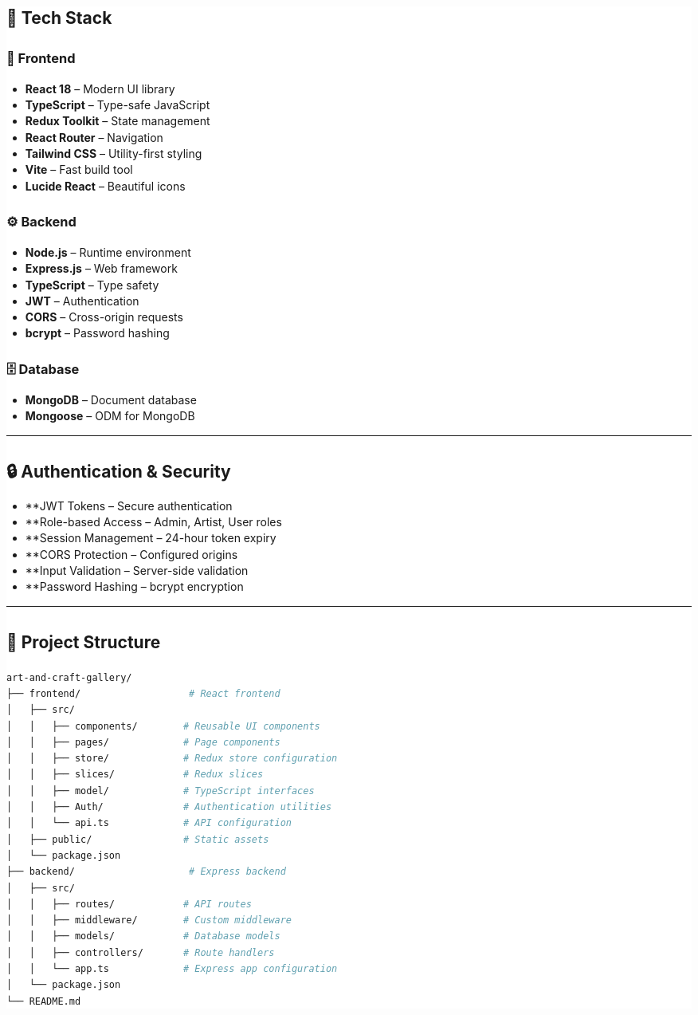 
## 🚀 Tech Stack  

### 🎨 Frontend  
- **React 18** – Modern UI library  
- **TypeScript** – Type-safe JavaScript  
- **Redux Toolkit** – State management  
- **React Router** – Navigation  
- **Tailwind CSS** – Utility-first styling  
- **Vite** – Fast build tool  
- **Lucide React** – Beautiful icons  

### ⚙️ Backend  
- **Node.js** – Runtime environment  
- **Express.js** – Web framework  
- **TypeScript** – Type safety  
- **JWT** – Authentication  
- **CORS** – Cross-origin requests  
- **bcrypt** – Password hashing  

### 🗄️ Database  
- **MongoDB** – Document database  
- **Mongoose** – ODM for MongoDB  

---

## 🔒 Authentication & Security
- **JWT Tokens – Secure authentication
- **Role-based Access – Admin, Artist, User roles
- **Session Management – 24-hour token expiry
- **CORS Protection – Configured origins
- **Input Validation – Server-side validation
- **Password Hashing – bcrypt encryption

---

## 📁 Project Structure  

```bash
art-and-craft-gallery/
├── frontend/                   # React frontend
│   ├── src/
│   │   ├── components/        # Reusable UI components
│   │   ├── pages/             # Page components
│   │   ├── store/             # Redux store configuration
│   │   ├── slices/            # Redux slices
│   │   ├── model/             # TypeScript interfaces
│   │   ├── Auth/              # Authentication utilities
│   │   └── api.ts             # API configuration
│   ├── public/                # Static assets
│   └── package.json
├── backend/                    # Express backend
│   ├── src/
│   │   ├── routes/            # API routes
│   │   ├── middleware/        # Custom middleware
│   │   ├── models/            # Database models
│   │   ├── controllers/       # Route handlers
│   │   └── app.ts             # Express app configuration
│   └── package.json
└── README.md

